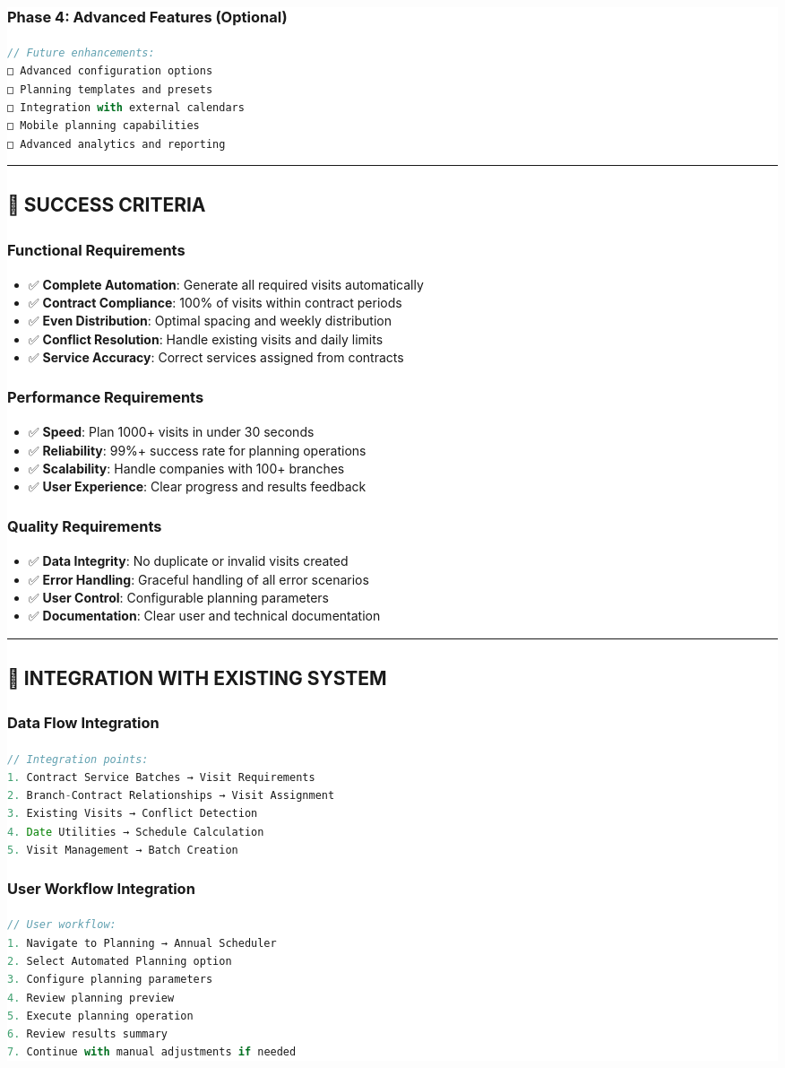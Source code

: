 ### **Phase 4: Advanced Features (Optional)**
```typescript
// Future enhancements:
□ Advanced configuration options
□ Planning templates and presets
□ Integration with external calendars
□ Mobile planning capabilities
□ Advanced analytics and reporting
```

---

## 🎯 **SUCCESS CRITERIA**

### **Functional Requirements**
- ✅ **Complete Automation**: Generate all required visits automatically
- ✅ **Contract Compliance**: 100% of visits within contract periods
- ✅ **Even Distribution**: Optimal spacing and weekly distribution
- ✅ **Conflict Resolution**: Handle existing visits and daily limits
- ✅ **Service Accuracy**: Correct services assigned from contracts

### **Performance Requirements**
- ✅ **Speed**: Plan 1000+ visits in under 30 seconds
- ✅ **Reliability**: 99%+ success rate for planning operations
- ✅ **Scalability**: Handle companies with 100+ branches
- ✅ **User Experience**: Clear progress and results feedback

### **Quality Requirements**
- ✅ **Data Integrity**: No duplicate or invalid visits created
- ✅ **Error Handling**: Graceful handling of all error scenarios
- ✅ **User Control**: Configurable planning parameters
- ✅ **Documentation**: Clear user and technical documentation

---

## 🔗 **INTEGRATION WITH EXISTING SYSTEM**

### **Data Flow Integration**
```typescript
// Integration points:
1. Contract Service Batches → Visit Requirements
2. Branch-Contract Relationships → Visit Assignment
3. Existing Visits → Conflict Detection
4. Date Utilities → Schedule Calculation
5. Visit Management → Batch Creation
```

### **User Workflow Integration**
```typescript
// User workflow:
1. Navigate to Planning → Annual Scheduler
2. Select Automated Planning option
3. Configure planning parameters
4. Review planning preview
5. Execute planning operation
6. Review results summary
7. Continue with manual adjustments if needed
```
